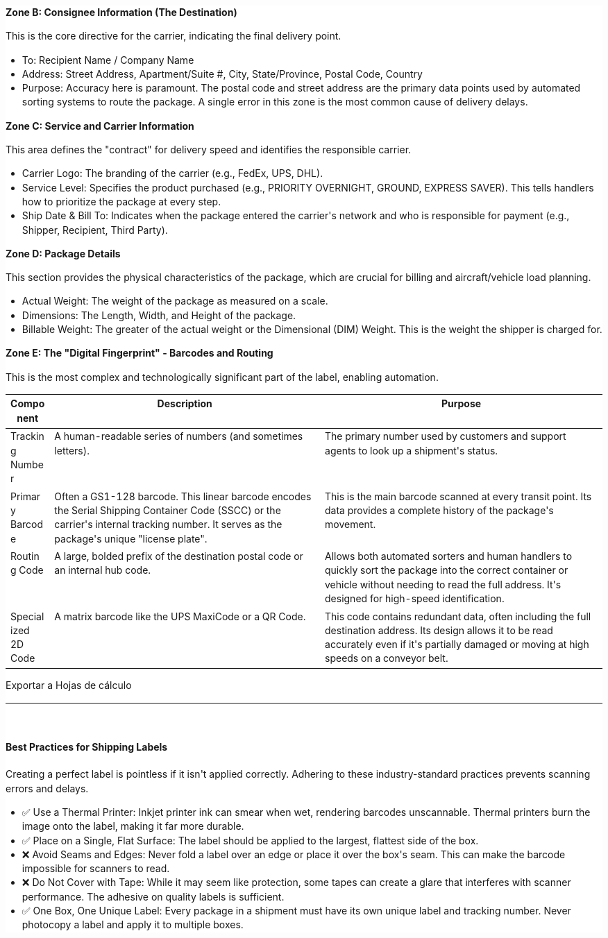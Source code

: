 **Zone B: Consignee Information (The Destination)**

This is the core directive for the carrier, indicating the final delivery point.

* To: Recipient Name / Company Name
* Address: Street Address, Apartment/Suite #, City, State/Province, Postal Code, Country
* Purpose: Accuracy here is paramount. The postal code and street address are the primary data points used by automated sorting systems to route the package. A single error in this zone is the most common cause of delivery delays.

**Zone C: Service and Carrier Information**

This area defines the "contract" for delivery speed and identifies the responsible carrier.

* Carrier Logo: The branding of the carrier (e.g., FedEx, UPS, DHL).
* Service Level: Specifies the product purchased (e.g., PRIORITY OVERNIGHT, GROUND, EXPRESS SAVER). This tells handlers how to prioritize the package at every step.
* Ship Date & Bill To: Indicates when the package entered the carrier's network and who is responsible for payment (e.g., Shipper, Recipient, Third Party).

**Zone D: Package Details**

This section provides the physical characteristics of the package, which are crucial for billing and aircraft/vehicle load planning.

* Actual Weight: The weight of the package as measured on a scale.
* Dimensions: The Length, Width, and Height of the package.
* Billable Weight: The greater of the actual weight or the Dimensional (DIM) Weight. This is the weight the shipper is charged for.

**Zone E: The "Digital Fingerprint" - Barcodes and Routing**

This is the most complex and technologically significant part of the label, enabling automation.

| Component           | Description                                                                                                                                                                                  | Purpose                                                                                                                                                                                                   |
| ------------------- | -------------------------------------------------------------------------------------------------------------------------------------------------------------------------------------------- | --------------------------------------------------------------------------------------------------------------------------------------------------------------------------------------------------------- |
| Tracking Number     | A human-readable series of numbers (and sometimes letters).                                                                                                                                  | The primary number used by customers and support agents to look up a shipment's status.                                                                                                                   |
| Primary Barcode     | Often a GS1-128 barcode. This linear barcode encodes the Serial Shipping Container Code (SSCC) or the carrier's internal tracking number. It serves as the package's unique "license plate". | This is the main barcode scanned at every transit point. Its data provides a complete history of the package's movement.                                                                                  |
| Routing Code        | A large, bolded prefix of the destination postal code or an internal hub code.                                                                                                               | Allows both automated sorters and human handlers to quickly sort the package into the correct container or vehicle without needing to read the full address. It's designed for high-speed identification. |
| Specialized 2D Code | A matrix barcode like the UPS MaxiCode or a QR Code.                                                                                                                                         | This code contains redundant data, often including the full destination address. Its design allows it to be read accurately even if it's partially damaged or moving at high speeds on a conveyor belt.   |

Exportar a Hojas de cálculo

***

<figure><img src="https://qlmcambodia.com/wp-content/uploads/2020/06/2020_05-logistics-transport-labels-02-1.webp" alt=""><figcaption></figcaption></figure>

#### Best Practices for Shipping Labels

Creating a perfect label is pointless if it isn't applied correctly. Adhering to these industry-standard practices prevents scanning errors and delays.

* ✅ Use a Thermal Printer: Inkjet printer ink can smear when wet, rendering barcodes unscannable. Thermal printers burn the image onto the label, making it far more durable.
* ✅ Place on a Single, Flat Surface: The label should be applied to the largest, flattest side of the box.
* ❌ Avoid Seams and Edges: Never fold a label over an edge or place it over the box's seam. This can make the barcode impossible for scanners to read.
* ❌ Do Not Cover with Tape: While it may seem like protection, some tapes can create a glare that interferes with scanner performance. The adhesive on quality labels is sufficient.
* ✅ One Box, One Unique Label: Every package in a shipment must have its own unique label and tracking number. Never photocopy a label and apply it to multiple boxes.
